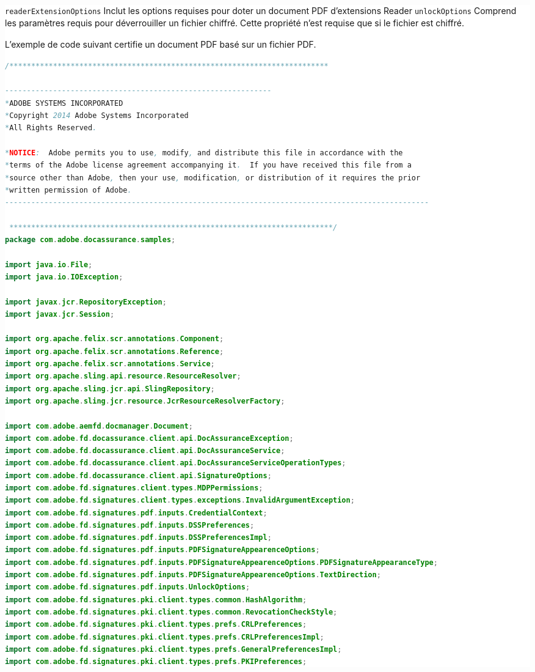   </tr> 
  <tr> 
   <td><code>readerExtensionOptions</code></td> 
   <td>Inclut les options requises pour doter un document PDF d’extensions Reader</td> 
  </tr> 
  <tr> 
   <td><code>unlockOptions</code></td> 
   <td>Comprend les paramètres requis pour déverrouiller un fichier chiffré. Cette propriété n’est requise que si le fichier est chiffré.<br /> </td> 
  </tr> 
 </tbody> 
</table>

L’exemple de code suivant certifie un document PDF basé sur un fichier PDF.

```java
/*************************************************************************

-------------------------------------------------------------
*ADOBE SYSTEMS INCORPORATED
*Copyright 2014 Adobe Systems Incorporated
*All Rights Reserved.

*NOTICE:  Adobe permits you to use, modify, and distribute this file in accordance with the 
*terms of the Adobe license agreement accompanying it.  If you have received this file from a 
*source other than Adobe, then your use, modification, or distribution of it requires the prior 
*written permission of Adobe.
-------------------------------------------------------------------------------------------------

 **************************************************************************/
package com.adobe.docassurance.samples;

import java.io.File;
import java.io.IOException;

import javax.jcr.RepositoryException;
import javax.jcr.Session;

import org.apache.felix.scr.annotations.Component;
import org.apache.felix.scr.annotations.Reference;
import org.apache.felix.scr.annotations.Service;
import org.apache.sling.api.resource.ResourceResolver;
import org.apache.sling.jcr.api.SlingRepository;
import org.apache.sling.jcr.resource.JcrResourceResolverFactory;

import com.adobe.aemfd.docmanager.Document;
import com.adobe.fd.docassurance.client.api.DocAssuranceException;
import com.adobe.fd.docassurance.client.api.DocAssuranceService;
import com.adobe.fd.docassurance.client.api.DocAssuranceServiceOperationTypes;
import com.adobe.fd.docassurance.client.api.SignatureOptions;
import com.adobe.fd.signatures.client.types.MDPPermissions;
import com.adobe.fd.signatures.client.types.exceptions.InvalidArgumentException;
import com.adobe.fd.signatures.pdf.inputs.CredentialContext;
import com.adobe.fd.signatures.pdf.inputs.DSSPreferences;
import com.adobe.fd.signatures.pdf.inputs.DSSPreferencesImpl;
import com.adobe.fd.signatures.pdf.inputs.PDFSignatureAppearenceOptions;
import com.adobe.fd.signatures.pdf.inputs.PDFSignatureAppearenceOptions.PDFSignatureAppearanceType;
import com.adobe.fd.signatures.pdf.inputs.PDFSignatureAppearenceOptions.TextDirection;
import com.adobe.fd.signatures.pdf.inputs.UnlockOptions;
import com.adobe.fd.signatures.pki.client.types.common.HashAlgorithm;
import com.adobe.fd.signatures.pki.client.types.common.RevocationCheckStyle;
import com.adobe.fd.signatures.pki.client.types.prefs.CRLPreferences;
import com.adobe.fd.signatures.pki.client.types.prefs.CRLPreferencesImpl;
import com.adobe.fd.signatures.pki.client.types.prefs.GeneralPreferencesImpl;
import com.adobe.fd.signatures.pki.client.types.prefs.PKIPreferences;
```